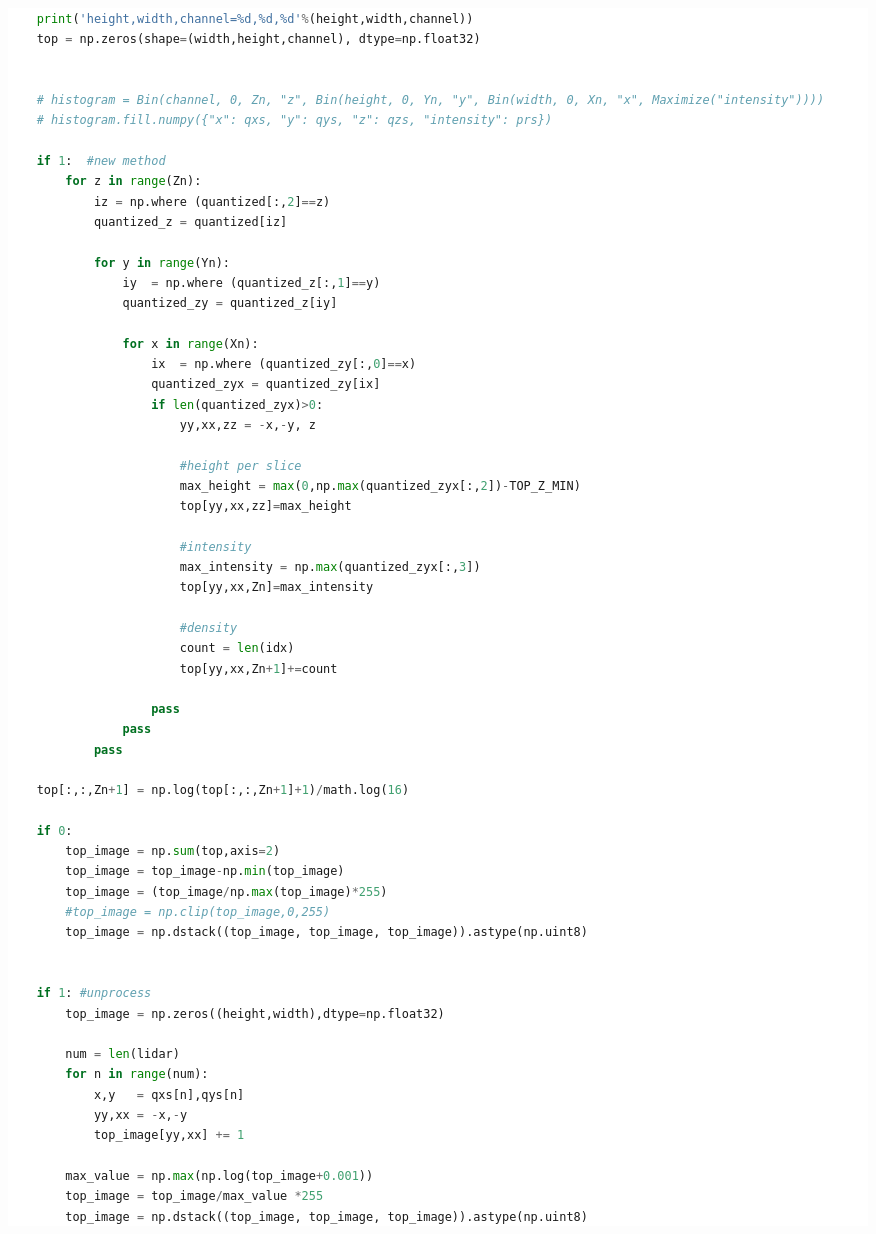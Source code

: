 ```python
    print('height,width,channel=%d,%d,%d'%(height,width,channel))
    top = np.zeros(shape=(width,height,channel), dtype=np.float32)


    # histogram = Bin(channel, 0, Zn, "z", Bin(height, 0, Yn, "y", Bin(width, 0, Xn, "x", Maximize("intensity"))))
    # histogram.fill.numpy({"x": qxs, "y": qys, "z": qzs, "intensity": prs})

    if 1:  #new method
        for z in range(Zn):
            iz = np.where (quantized[:,2]==z)
            quantized_z = quantized[iz]

            for y in range(Yn):
                iy  = np.where (quantized_z[:,1]==y)
                quantized_zy = quantized_z[iy]

                for x in range(Xn):
                    ix  = np.where (quantized_zy[:,0]==x)
                    quantized_zyx = quantized_zy[ix]
                    if len(quantized_zyx)>0:
                        yy,xx,zz = -x,-y, z

                        #height per slice
                        max_height = max(0,np.max(quantized_zyx[:,2])-TOP_Z_MIN)
                        top[yy,xx,zz]=max_height

                        #intensity
                        max_intensity = np.max(quantized_zyx[:,3])
                        top[yy,xx,Zn]=max_intensity

                        #density
                        count = len(idx)
                        top[yy,xx,Zn+1]+=count

                    pass
                pass
            pass

    top[:,:,Zn+1] = np.log(top[:,:,Zn+1]+1)/math.log(16)

    if 0:
        top_image = np.sum(top,axis=2)
        top_image = top_image-np.min(top_image)
        top_image = (top_image/np.max(top_image)*255)
        #top_image = np.clip(top_image,0,255)
        top_image = np.dstack((top_image, top_image, top_image)).astype(np.uint8)


    if 1: #unprocess
        top_image = np.zeros((height,width),dtype=np.float32)

        num = len(lidar)
        for n in range(num):
            x,y   = qxs[n],qys[n]
            yy,xx = -x,-y
            top_image[yy,xx] += 1

        max_value = np.max(np.log(top_image+0.001))
        top_image = top_image/max_value *255
        top_image = np.dstack((top_image, top_image, top_image)).astype(np.uint8)


```